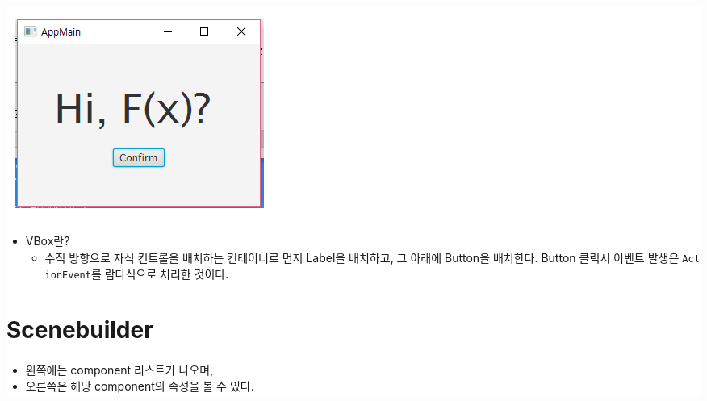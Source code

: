 ![](structures/Untitled%204.png)

- VBox란?
    - 수직 방향으로 자식 컨트롤을 배치하는 컨테이너로 먼저 Label을 배치하고, 그 아래에 Button을 배치한다. Button 클릭시 이벤트 발생은 `ActionEvent`를 람다식으로 처리한 것이다.

# Scenebuilder

- 왼쪽에는 component 리스트가 나오며,
- 오른쪽은 해당 component의 속성을 볼 수 있다.